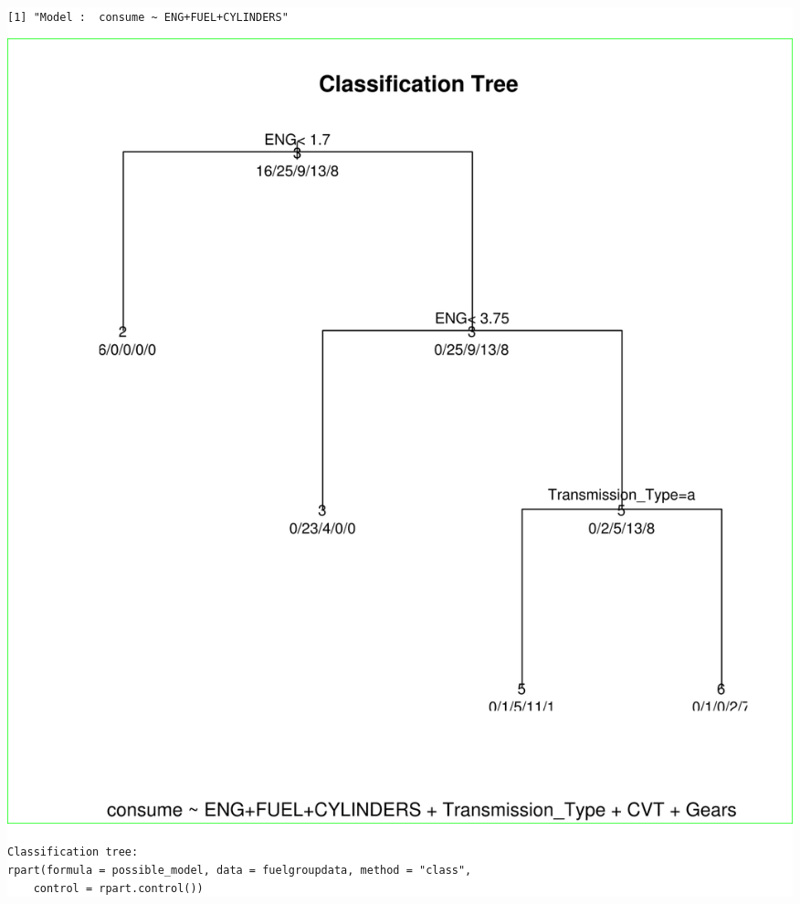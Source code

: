 
    [1] "Model :  consume ~ ENG+FUEL+CYLINDERS"



![svg](output_28_64.svg)


    
    Classification tree:
    rpart(formula = possible_model, data = fuelgroupdata, method = "class", 
        control = rpart.control())
    
